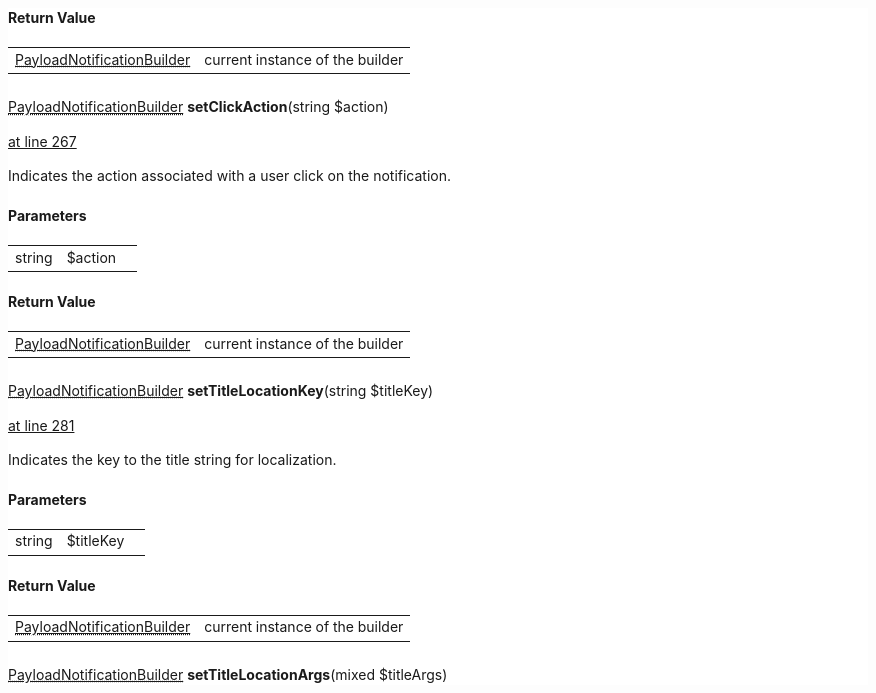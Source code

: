 #### Return Value

|   |   |
|---|---|
|[<abbr title="LaravelFCM\Message\PayloadNotificationBuilder">PayloadNotificationBuilder</abbr>](../../LaravelFCM/Message/PayloadNotificationBuilder.md)|current instance of the builder

<a name id="method_setClickAction"></a>

### 
 [<abbr title="LaravelFCM\Message\PayloadNotificationBuilder">PayloadNotificationBuilder</abbr>](../../LaravelFCM/Message/PayloadNotificationBuilder.md) **setClickAction**(string $action)

[at line 267](https://github.com/code-lts/Laravel-FCM/blob/main/src/Message/PayloadNotificationBuilder.php#L267)

Indicates the action associated with a user click on the notification.        

#### Parameters

|   |   |   |
|---|---|---|
|string|$action|

#### Return Value

|   |   |
|---|---|
|[<abbr title="LaravelFCM\Message\PayloadNotificationBuilder">PayloadNotificationBuilder</abbr>](../../LaravelFCM/Message/PayloadNotificationBuilder.md)|current instance of the builder

<a name id="method_setTitleLocationKey"></a>

### 
 [<abbr title="LaravelFCM\Message\PayloadNotificationBuilder">PayloadNotificationBuilder</abbr>](../../LaravelFCM/Message/PayloadNotificationBuilder.md) **setTitleLocationKey**(string $titleKey)

[at line 281](https://github.com/code-lts/Laravel-FCM/blob/main/src/Message/PayloadNotificationBuilder.php#L281)

Indicates the key to the title string for localization.        

#### Parameters

|   |   |   |
|---|---|---|
|string|$titleKey|

#### Return Value

|   |   |
|---|---|
|[<abbr title="LaravelFCM\Message\PayloadNotificationBuilder">PayloadNotificationBuilder</abbr>](../../LaravelFCM/Message/PayloadNotificationBuilder.md)|current instance of the builder

<a name id="method_setTitleLocationArgs"></a>

### 
 [<abbr title="LaravelFCM\Message\PayloadNotificationBuilder">PayloadNotificationBuilder</abbr>](../../LaravelFCM/Message/PayloadNotificationBuilder.md) **setTitleLocationArgs**(mixed $titleArgs)
